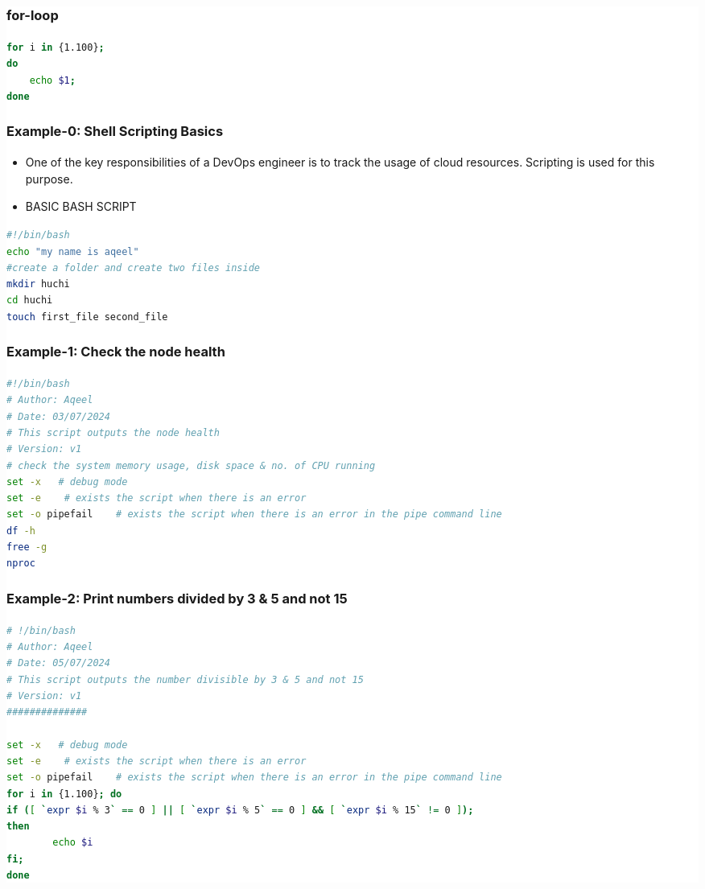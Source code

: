 
### for-loop
```bash
for i in {1.100};
do
    echo $1; 
done
```



### Example-0: Shell Scripting Basics
- One of the key responsibilities of a DevOps engineer is to track the usage of cloud resources. Scripting is used for this purpose.

- BASIC BASH SCRIPT 

```bash
#!/bin/bash
echo "my name is aqeel"
#create a folder and create two files inside 
mkdir huchi
cd huchi
touch first_file second_file
```


### Example-1: Check the node health 
```bash
#!/bin/bash
# Author: Aqeel
# Date: 03/07/2024
# This script outputs the node health
# Version: v1
# check the system memory usage, disk space & no. of CPU running 
set -x   # debug mode
set -e    # exists the script when there is an error
set -o pipefail    # exists the script when there is an error in the pipe command line
df -h
free -g
nproc
```


### Example-2: Print numbers divided by 3 & 5 and not 15
```bash
# !/bin/bash
# Author: Aqeel
# Date: 05/07/2024 
# This script outputs the number divisible by 3 & 5 and not 15
# Version: v1
##############

set -x   # debug mode
set -e    # exists the script when there is an error
set -o pipefail    # exists the script when there is an error in the pipe command line
for i in {1.100}; do
if ([ `expr $i % 3` == 0 ] || [ `expr $i % 5` == 0 ] && [ `expr $i % 15` != 0 ]);
then
        echo $i
fi;
done
```
